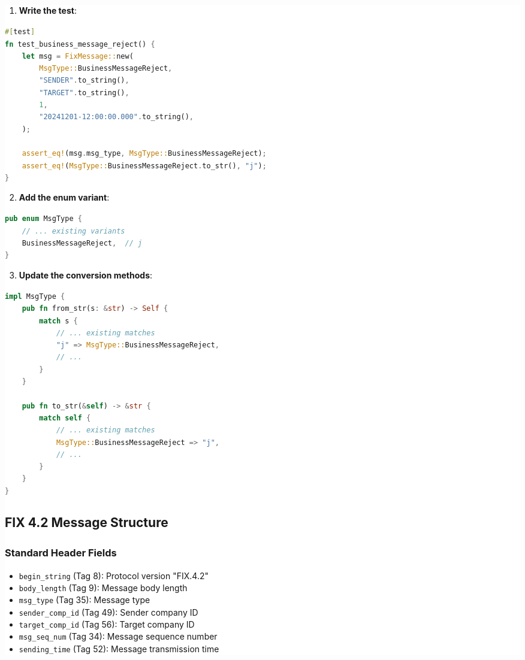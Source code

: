 1. **Write the test**:
```rust
#[test]
fn test_business_message_reject() {
    let msg = FixMessage::new(
        MsgType::BusinessMessageReject,
        "SENDER".to_string(),
        "TARGET".to_string(),
        1,
        "20241201-12:00:00.000".to_string(),
    );
    
    assert_eq!(msg.msg_type, MsgType::BusinessMessageReject);
    assert_eq!(MsgType::BusinessMessageReject.to_str(), "j");
}
```

2. **Add the enum variant**:
```rust
pub enum MsgType {
    // ... existing variants
    BusinessMessageReject,  // j
}
```

3. **Update the conversion methods**:
```rust
impl MsgType {
    pub fn from_str(s: &str) -> Self {
        match s {
            // ... existing matches
            "j" => MsgType::BusinessMessageReject,
            // ...
        }
    }

    pub fn to_str(&self) -> &str {
        match self {
            // ... existing matches
            MsgType::BusinessMessageReject => "j",
            // ...
        }
    }
}
```

## FIX 4.2 Message Structure

### Standard Header Fields
- `begin_string` (Tag 8): Protocol version "FIX.4.2"
- `body_length` (Tag 9): Message body length
- `msg_type` (Tag 35): Message type
- `sender_comp_id` (Tag 49): Sender company ID
- `target_comp_id` (Tag 56): Target company ID
- `msg_seq_num` (Tag 34): Message sequence number
- `sending_time` (Tag 52): Message transmission time
